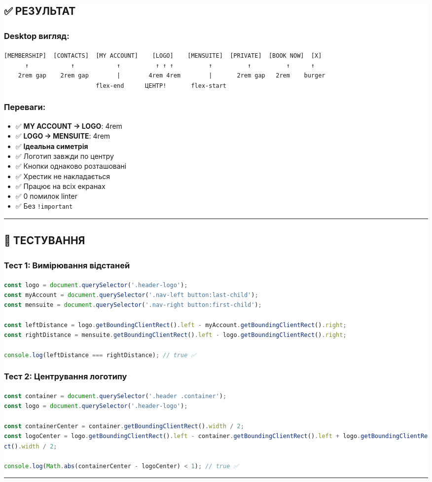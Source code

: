 
## ✅ РЕЗУЛЬТАТ

### Desktop вигляд:
```
[MEMBERSHIP]  [CONTACTS]  [MY ACCOUNT]    [LOGO]    [MENSUITE]  [PRIVATE]  [BOOK NOW]  [X]
      ↑            ↑            ↑          ↑ ↑ ↑          ↑          ↑          ↑      ↑
    2rem gap    2rem gap        |        4rem 4rem        |       2rem gap   2rem    burger
                          flex-end      ЦЕНТР!       flex-start
```

### Переваги:
- ✅ **MY ACCOUNT → LOGO**: 4rem
- ✅ **LOGO → MENSUITE**: 4rem  
- ✅ **Ідеальна симетрія**
- ✅ Логотип завжди по центру
- ✅ Кнопки однаково розташовані
- ✅ Хрестик не накладається
- ✅ Працює на всіх екранах
- ✅ 0 помилок linter
- ✅ Без `!important`

---

## 🧪 ТЕСТУВАННЯ

### Тест 1: Вимірювання відстаней
```javascript
const logo = document.querySelector('.header-logo');
const myAccount = document.querySelector('.nav-left button:last-child');
const mensuite = document.querySelector('.nav-right button:first-child');

const leftDistance = logo.getBoundingClientRect().left - myAccount.getBoundingClientRect().right;
const rightDistance = mensuite.getBoundingClientRect().left - logo.getBoundingClientRect().right;

console.log(leftDistance === rightDistance); // true ✅
```

### Тест 2: Центрування логотипу
```javascript
const container = document.querySelector('.header .container');
const logo = document.querySelector('.header-logo');

const containerCenter = container.getBoundingClientRect().width / 2;
const logoCenter = logo.getBoundingClientRect().left - container.getBoundingClientRect().left + logo.getBoundingClientRect().width / 2;

console.log(Math.abs(containerCenter - logoCenter) < 1); // true ✅
```

---
